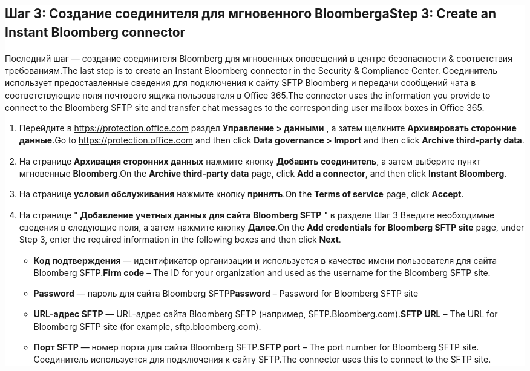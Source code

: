 ## <a name="step-3-create-an-instant-bloomberg-connector"></a><span data-ttu-id="f3a5b-182">Шаг 3: Создание соединителя для мгновенного Bloombergа</span><span class="sxs-lookup"><span data-stu-id="f3a5b-182">Step 3: Create an Instant Bloomberg connector</span></span>

<span data-ttu-id="f3a5b-183">Последний шаг — создание соединителя Bloomberg для мгновенных оповещений в центре безопасности & соответствия требованиям.</span><span class="sxs-lookup"><span data-stu-id="f3a5b-183">The last step is to create an Instant Bloomberg connector in the Security & Compliance Center.</span></span> <span data-ttu-id="f3a5b-184">Соединитель использует предоставленные сведения для подключения к сайту SFTP Bloomberg и передачи сообщений чата в соответствующие поля почтового ящика пользователя в Office 365.</span><span class="sxs-lookup"><span data-stu-id="f3a5b-184">The connector uses the information you provide to connect to the Bloomberg SFTP site and transfer chat messages to the corresponding user mailbox boxes in Office 365.</span></span> 

1. <span data-ttu-id="f3a5b-185">Перейдите в <https://protection.office.com> раздел **Управление \> данными** , а затем щелкните **Архивировать сторонние данные**.</span><span class="sxs-lookup"><span data-stu-id="f3a5b-185">Go to <https://protection.office.com> and then click **Data governance \> Import** and then click **Archive third-party data**.</span></span>

2. <span data-ttu-id="f3a5b-186">На странице **Архивация сторонних данных** нажмите кнопку **Добавить соединитель**, а затем выберите пункт мгновенные **Bloomberg**.</span><span class="sxs-lookup"><span data-stu-id="f3a5b-186">On the **Archive third-party data** page, click **Add a connector**, and then click **Instant Bloomberg**.</span></span>

3. <span data-ttu-id="f3a5b-187">На странице **условия обслуживания** нажмите кнопку **принять**.</span><span class="sxs-lookup"><span data-stu-id="f3a5b-187">On the **Terms of service** page, click **Accept**.</span></span>

4. <span data-ttu-id="f3a5b-188">На странице " **Добавление учетных данных для сайта Bloomberg SFTP** " в разделе Шаг 3 Введите необходимые сведения в следующие поля, а затем нажмите кнопку **Далее**.</span><span class="sxs-lookup"><span data-stu-id="f3a5b-188">On the **Add credentials for Bloomberg SFTP site** page, under Step 3, enter the required information in the following boxes and then click **Next**.</span></span>

    - <span data-ttu-id="f3a5b-189">**Код подтверждения** — идентификатор организации и используется в качестве имени пользователя для сайта Bloomberg SFTP.</span><span class="sxs-lookup"><span data-stu-id="f3a5b-189">**Firm code** – The ID for your organization and used as the username for the Bloomberg SFTP site.</span></span>

    - <span data-ttu-id="f3a5b-190">**Password** — пароль для сайта Bloomberg SFTP</span><span class="sxs-lookup"><span data-stu-id="f3a5b-190">**Password** – Password for Bloomberg SFTP site</span></span>

    - <span data-ttu-id="f3a5b-191">**URL-адрес SFTP** — URL-адрес сайта Bloomberg SFTP (например, SFTP.Bloomberg.com).</span><span class="sxs-lookup"><span data-stu-id="f3a5b-191">**SFTP URL** – The URL for Bloomberg SFTP site (for example, sftp.bloomberg.com).</span></span>

    - <span data-ttu-id="f3a5b-192">**Порт SFTP** — номер порта для сайта Bloomberg SFTP.</span><span class="sxs-lookup"><span data-stu-id="f3a5b-192">**SFTP port** – The port number for Bloomberg SFTP site.</span></span> <span data-ttu-id="f3a5b-193">Соединитель используется для подключения к сайту SFTP.</span><span class="sxs-lookup"><span data-stu-id="f3a5b-193">The connector uses this to connect to the SFTP site.</span></span>
